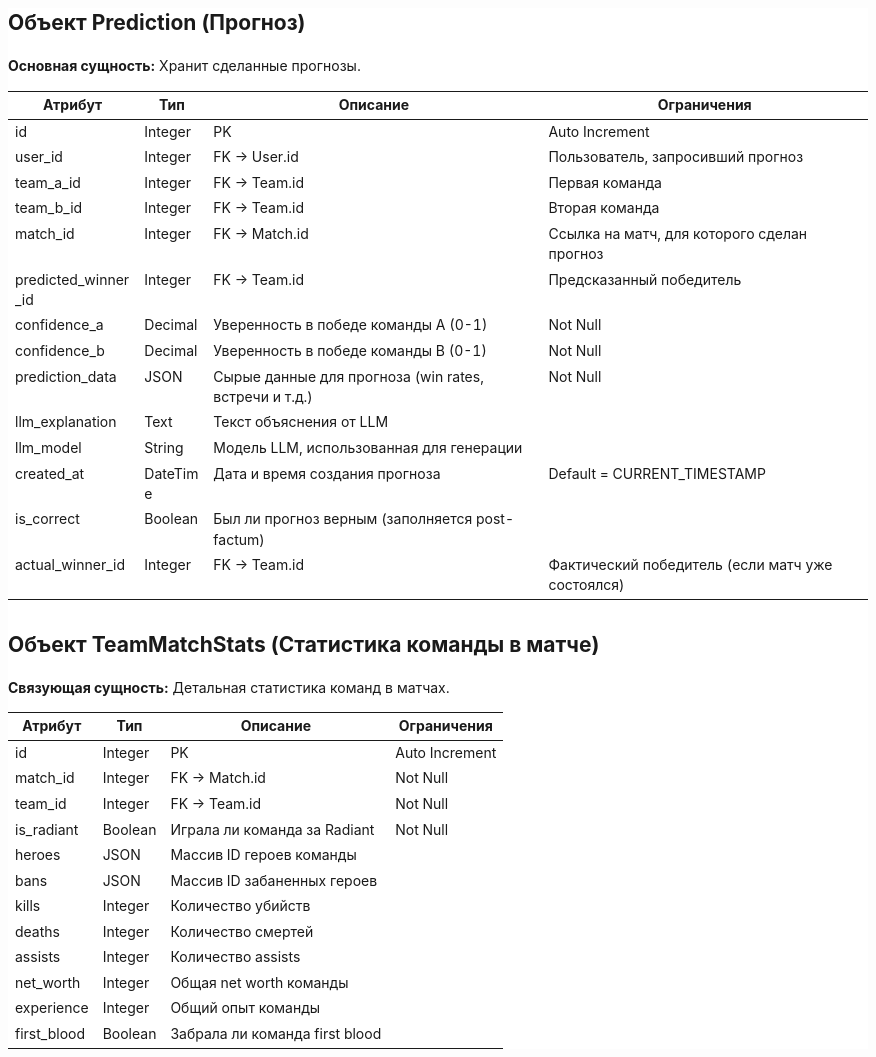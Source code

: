 ## Объект Prediction (Прогноз)

**Основная сущность:** Хранит сделанные прогнозы.

| Атрибут | Тип | Описание | Ограничения |
|---------|------|----------|-------------|
| id | Integer | PK | Auto Increment |
| user_id | Integer | FK → User.id | Пользователь, запросивший прогноз | Not Null |
| team_a_id | Integer | FK → Team.id | Первая команда | Not Null |
| team_b_id | Integer | FK → Team.id | Вторая команда | Not Null |
| match_id  | Integer | FK → Match.id| Ссылка на матч, для которого сделан прогноз | Null |
| predicted_winner_id | Integer | FK → Team.id | Предсказанный победитель | |
| confidence_a | Decimal | Уверенность в победе команды A (0-1) | Not Null |
| confidence_b | Decimal | Уверенность в победе команды B (0-1) | Not Null |
| prediction_data | JSON | Сырые данные для прогноза (win rates, встречи и т.д.) | Not Null |
| llm_explanation | Text | Текст объяснения от LLM | |
| llm_model | String | Модель LLM, использованная для генерации | |
| created_at | DateTime | Дата и время создания прогноза | Default = CURRENT_TIMESTAMP |
| is_correct | Boolean | Был ли прогноз верным (заполняется post-factum) | |
| actual_winner_id | Integer | FK → Team.id | Фактический победитель (если матч уже состоялся) | |

## Объект TeamMatchStats (Статистика команды в матче)

**Связующая сущность:** Детальная статистика команд в матчах.

| Атрибут | Тип | Описание | Ограничения |
|---------|------|----------|-------------|
| id | Integer | PK | Auto Increment |
| match_id | Integer | FK → Match.id | Not Null |
| team_id | Integer | FK → Team.id | Not Null |
| is_radiant | Boolean | Играла ли команда за Radiant | Not Null |
| heroes | JSON | Массив ID героев команды | |
| bans | JSON | Массив ID забаненных героев | |
| kills | Integer | Количество убийств | |
| deaths | Integer | Количество смертей | |
| assists | Integer | Количество assists | |
| net_worth | Integer | Общая net worth команды | |
| experience | Integer | Общий опыт команды | |
| first_blood | Boolean | Забрала ли команда first blood | |
